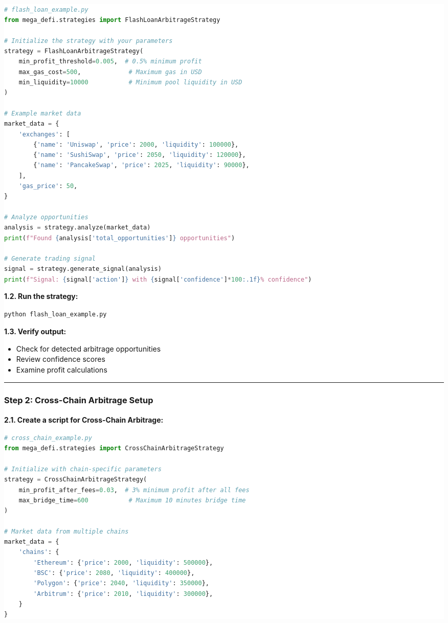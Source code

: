 ```python
# flash_loan_example.py
from mega_defi.strategies import FlashLoanArbitrageStrategy

# Initialize the strategy with your parameters
strategy = FlashLoanArbitrageStrategy(
    min_profit_threshold=0.005,  # 0.5% minimum profit
    max_gas_cost=500,             # Maximum gas in USD
    min_liquidity=10000           # Minimum pool liquidity in USD
)

# Example market data
market_data = {
    'exchanges': [
        {'name': 'Uniswap', 'price': 2000, 'liquidity': 100000},
        {'name': 'SushiSwap', 'price': 2050, 'liquidity': 120000},
        {'name': 'PancakeSwap', 'price': 2025, 'liquidity': 90000},
    ],
    'gas_price': 50,
}

# Analyze opportunities
analysis = strategy.analyze(market_data)
print(f"Found {analysis['total_opportunities']} opportunities")

# Generate trading signal
signal = strategy.generate_signal(analysis)
print(f"Signal: {signal['action']} with {signal['confidence']*100:.1f}% confidence")
```

**1.2. Run the strategy:**
```bash
python flash_loan_example.py
```

**1.3. Verify output:**
- Check for detected arbitrage opportunities
- Review confidence scores
- Examine profit calculations

---

### Step 2: Cross-Chain Arbitrage Setup

**2.1. Create a script for Cross-Chain Arbitrage:**

```python
# cross_chain_example.py
from mega_defi.strategies import CrossChainArbitrageStrategy

# Initialize with chain-specific parameters
strategy = CrossChainArbitrageStrategy(
    min_profit_after_fees=0.03,  # 3% minimum profit after all fees
    max_bridge_time=600           # Maximum 10 minutes bridge time
)

# Market data from multiple chains
market_data = {
    'chains': {
        'Ethereum': {'price': 2000, 'liquidity': 500000},
        'BSC': {'price': 2080, 'liquidity': 400000},
        'Polygon': {'price': 2040, 'liquidity': 350000},
        'Arbitrum': {'price': 2010, 'liquidity': 300000},
    }
}

```
